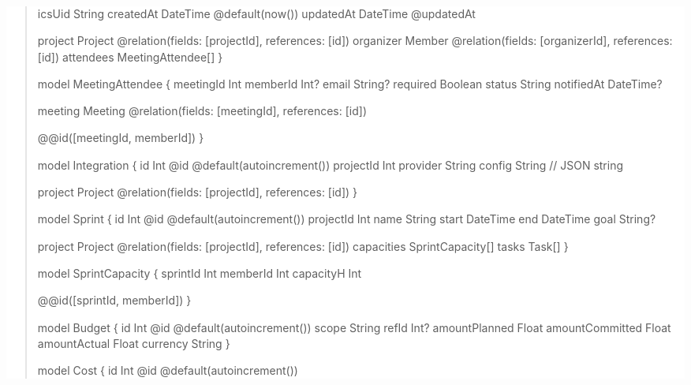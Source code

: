 >   icsUid      String
>   createdAt   DateTime @default(now())
>   updatedAt   DateTime @updatedAt
> 
>   project     Project  @relation(fields: [projectId], references: [id])
>   organizer   Member   @relation(fields: [organizerId], references: [id])
>   attendees   MeetingAttendee[]
> }
> 
> model MeetingAttendee {
>   meetingId  Int
>   memberId   Int?
>   email      String?
>   required   Boolean
>   status     String
>   notifiedAt DateTime?
> 
>   meeting    Meeting  @relation(fields: [meetingId], references: [id])
> 
>   @@id([meetingId, memberId])
> }
> 
> model Integration {
>   id         Int     @id @default(autoincrement())
>   projectId  Int
>   provider   String
>   config     String   // JSON string
> 
>   project    Project  @relation(fields: [projectId], references: [id])
> }
> 
> model Sprint {
>   id        Int      @id @default(autoincrement())
>   projectId Int
>   name      String
>   start     DateTime
>   end       DateTime
>   goal      String?
> 
>   project   Project  @relation(fields: [projectId], references: [id])
>   capacities SprintCapacity[]
>   tasks     Task[]
> }
> 
> model SprintCapacity {
>   sprintId  Int
>   memberId  Int
>   capacityH Int
> 
>   @@id([sprintId, memberId])
> }
> 
> model Budget {
>   id               Int      @id @default(autoincrement())
>   scope            String
>   refId            Int?
>   amountPlanned    Float
>   amountCommitted  Float
>   amountActual     Float
>   currency         String
> }
> 
> model Cost {
>   id            Int      @id @default(autoincrement())